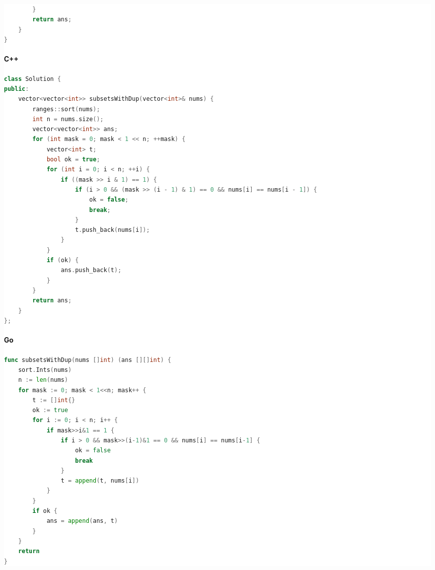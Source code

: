 ```java
        }
        return ans;
    }
}
```

#### C++

```cpp
class Solution {
public:
    vector<vector<int>> subsetsWithDup(vector<int>& nums) {
        ranges::sort(nums);
        int n = nums.size();
        vector<vector<int>> ans;
        for (int mask = 0; mask < 1 << n; ++mask) {
            vector<int> t;
            bool ok = true;
            for (int i = 0; i < n; ++i) {
                if ((mask >> i & 1) == 1) {
                    if (i > 0 && (mask >> (i - 1) & 1) == 0 && nums[i] == nums[i - 1]) {
                        ok = false;
                        break;
                    }
                    t.push_back(nums[i]);
                }
            }
            if (ok) {
                ans.push_back(t);
            }
        }
        return ans;
    }
};
```

#### Go

```go
func subsetsWithDup(nums []int) (ans [][]int) {
	sort.Ints(nums)
	n := len(nums)
	for mask := 0; mask < 1<<n; mask++ {
		t := []int{}
		ok := true
		for i := 0; i < n; i++ {
			if mask>>i&1 == 1 {
				if i > 0 && mask>>(i-1)&1 == 0 && nums[i] == nums[i-1] {
					ok = false
					break
				}
				t = append(t, nums[i])
			}
		}
		if ok {
			ans = append(ans, t)
		}
	}
	return
}
```
